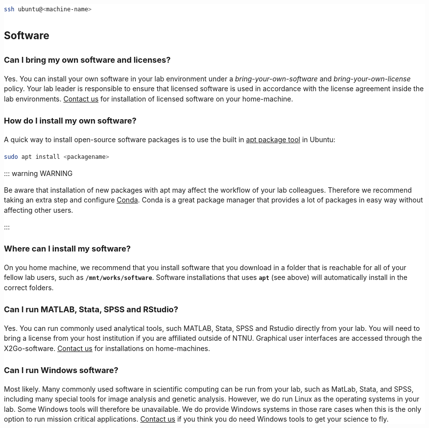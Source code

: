 ```bash
ssh ubuntu@<machine-name>
```


## Software

### Can I bring my own software and licenses?

Yes. You can install your own software in your lab environment under a _bring-your-own-software_ and _bring-your-own-license_ policy. Your lab leader is responsible to ensure that licensed software is used in accordance with the license agreement inside the lab environments. [Contact us](/contact) for installation of licensed software on your home-machine.

### How do I install my own software?

A quick way to install open-source software packages is to use the built in [apt package tool](https://itsfoss.com/apt-get-linux-guide/) in Ubuntu:

```bash
sudo apt install <packagename>
```

::: warning WARNING

Be aware that installation of new packages with apt may affect the workflow of your lab colleagues. Therefore we recommend taking an extra step and configure [Conda](https://docs.hdc.ntnu.no/working-in-your-lab/analytical-tools/conda/). Conda is a great package manager that provides a lot of packages in easy way without affecting other users.

:::



### Where can I install my software?

On you home machine, we recommend that you install software that you download in a folder that is reachable for all of your fellow lab users, such as **`/mnt/works/software`**. Software installations that uses **`apt`** (see above) will automatically install in the correct folders.

### Can I run MATLAB, Stata, SPSS and RStudio?

Yes. You can run commonly used analytical tools, such MATLAB, Stata, SPSS and Rstudio directly from your lab. You will need to bring a license from your host institution if you are affiliated outside of NTNU. Graphical user interfaces are accessed through the X2Go-software. [Contact us](/contact) for installations on home-machines.

### Can I run Windows software?

Most likely. Many commonly used software in scientific computing can be run from your lab, such as MatLab, Stata, and SPSS, including many special tools for image analysis and genetic analysis. However, we do run Linux as the operating systems in your lab. Some Windows tools will therefore be unavailable. We do provide Windows systems in those rare cases when this is the only option to run mission critical applications. [Contact us](/contact) if you think you do need Windows tools to get your science to fly.
